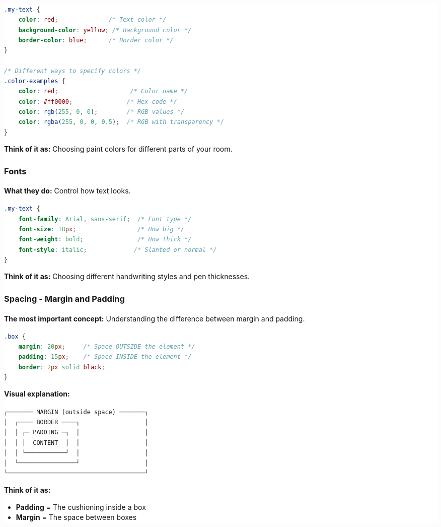 ```css
.my-text {
    color: red;              /* Text color */
    background-color: yellow; /* Background color */
    border-color: blue;      /* Border color */
}

/* Different ways to specify colors */
.color-examples {
    color: red;                    /* Color name */
    color: #ff0000;               /* Hex code */
    color: rgb(255, 0, 0);        /* RGB values */
    color: rgba(255, 0, 0, 0.5);  /* RGB with transparency */
}
```

**Think of it as:** Choosing paint colors for different parts of your room.

### Fonts
**What they do:** Control how text looks.

```css
.my-text {
    font-family: Arial, sans-serif;  /* Font type */
    font-size: 18px;                 /* How big */
    font-weight: bold;               /* How thick */
    font-style: italic;             /* Slanted or normal */
}
```

**Think of it as:** Choosing different handwriting styles and pen thicknesses.

### Spacing - Margin and Padding
**The most important concept:** Understanding the difference between margin and padding.

```css
.box {
    margin: 20px;     /* Space OUTSIDE the element */
    padding: 15px;    /* Space INSIDE the element */
    border: 2px solid black;
}
```

**Visual explanation:**
```
┌─────── MARGIN (outside space) ───────┐
│  ┌──── BORDER ────┐                  │
│  │ ┌─ PADDING ─┐  │                  │
│  │ │  CONTENT  │  │                  │
│  │ └───────────┘  │                  │
│  └────────────────┘                  │
└──────────────────────────────────────┘
```

**Think of it as:**
- **Padding** = The cushioning inside a box
- **Margin** = The space between boxes
